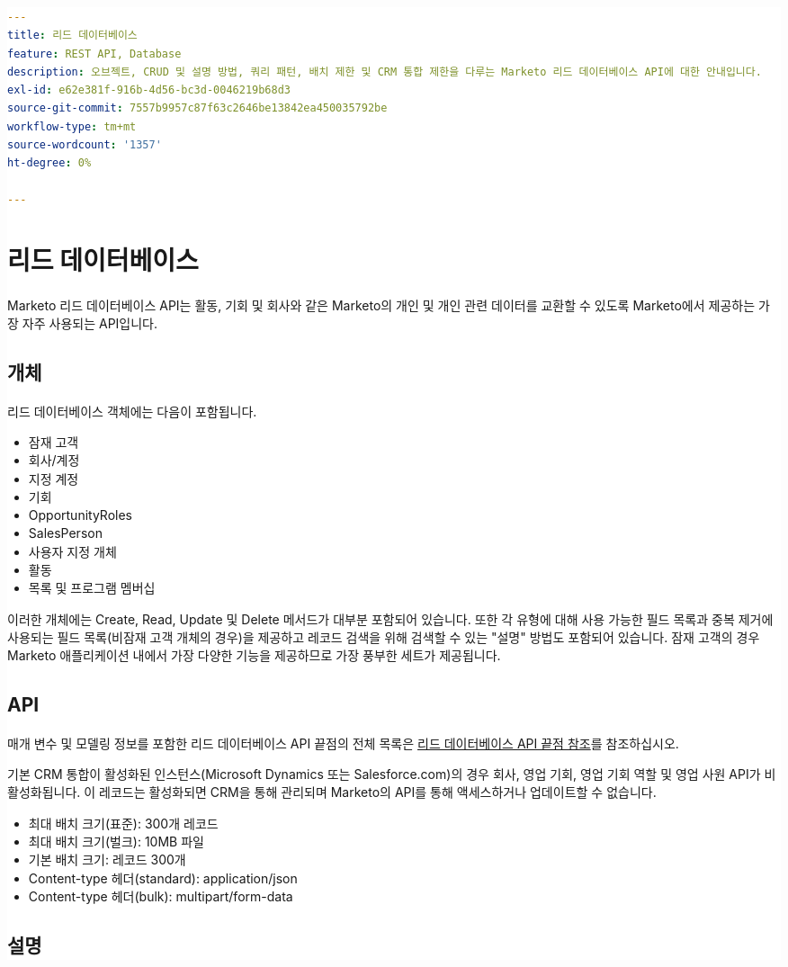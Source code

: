 ```yaml
---
title: 리드 데이터베이스
feature: REST API, Database
description: 오브젝트, CRUD 및 설명 방법, 쿼리 패턴, 배치 제한 및 CRM 통합 제한을 다루는 Marketo 리드 데이터베이스 API에 대한 안내입니다.
exl-id: e62e381f-916b-4d56-bc3d-0046219b68d3
source-git-commit: 7557b9957c87f63c2646be13842ea450035792be
workflow-type: tm+mt
source-wordcount: '1357'
ht-degree: 0%

---
```


# 리드 데이터베이스

Marketo 리드 데이터베이스 API는 활동, 기회 및 회사와 같은 Marketo의 개인 및 개인 관련 데이터를 교환할 수 있도록 Marketo에서 제공하는 가장 자주 사용되는 API입니다.

## 개체

리드 데이터베이스 객체에는 다음이 포함됩니다.

- 잠재 고객
- 회사/계정
- 지정 계정
- 기회
- OpportunityRoles
- SalesPerson
- 사용자 지정 개체
- 활동
- 목록 및 프로그램 멤버십

이러한 개체에는 Create, Read, Update 및 Delete 메서드가 대부분 포함되어 있습니다. 또한 각 유형에 대해 사용 가능한 필드 목록과 중복 제거에 사용되는 필드 목록(비잠재 고객 개체의 경우)을 제공하고 레코드 검색을 위해 검색할 수 있는 &quot;설명&quot; 방법도 포함되어 있습니다. 잠재 고객의 경우 Marketo 애플리케이션 내에서 가장 다양한 기능을 제공하므로 가장 풍부한 세트가 제공됩니다.

## API

매개 변수 및 모델링 정보를 포함한 리드 데이터베이스 API 끝점의 전체 목록은 [리드 데이터베이스 API 끝점 참조](https://developer.adobe.com/marketo-apis/api/mapi/)를 참조하십시오.

기본 CRM 통합이 활성화된 인스턴스(Microsoft Dynamics 또는 Salesforce.com)의 경우 회사, 영업 기회, 영업 기회 역할 및 영업 사원 API가 비활성화됩니다. 이 레코드는 활성화되면 CRM을 통해 관리되며 Marketo의 API를 통해 액세스하거나 업데이트할 수 없습니다.

- 최대 배치 크기(표준): 300개 레코드
- 최대 배치 크기(벌크): 10MB 파일
- 기본 배치 크기: 레코드 300개
- Content-type 헤더(standard): application/json
- Content-type 헤더(bulk): multipart/form-data

## 설명
